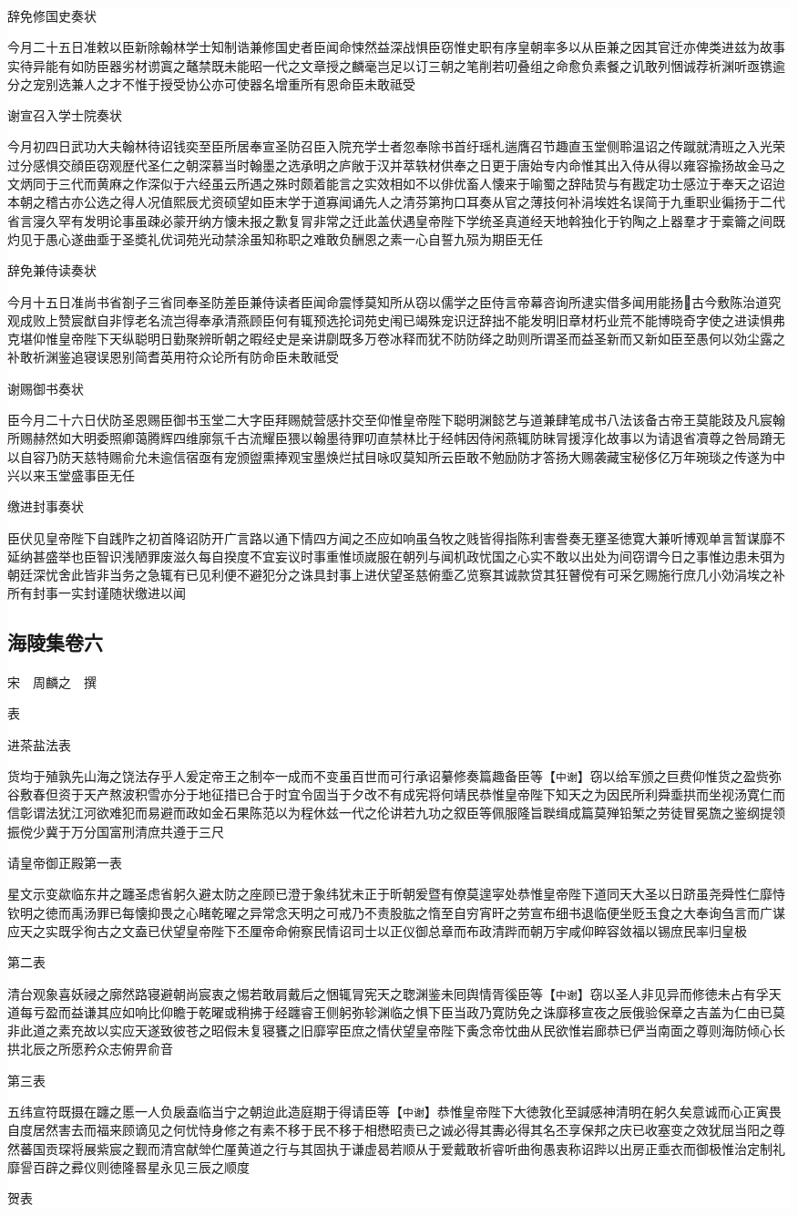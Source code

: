 辞免修国史奏状  

今月二十五日准敕以臣新除翰林学士知制诰兼修国史者臣闻命悚然益深战惧臣窃惟史职有序皇朝率多以从臣兼之因其官迁亦俾类进兹为故事实待异能有如防臣器劣材谫寘之鼇禁既未能昭一代之文章授之麟毫岂足以订三朝之笔削若叨叠组之命愈负素餐之讥敢列悃诚荐祈渊听亟镌逾分之宠别选兼人之才不惟于授受协公亦可使器名增重所有恩命臣未敢祗受  

谢宣召入学士院奏状  

今月初四日武功大夫翰林待诏钱奕至臣所居奉宣圣防召臣入院充学士者忽奉除书首纡瑶札遄膺召节趣直玉堂侧聆温诏之传蹴就清班之入光荣过分感惧交顔臣窃观歴代圣仁之朝深慕当时翰墨之选承明之庐敞于汉并萃轶材供奉之日更于唐始专内命惟其出入侍从得以雍容揄扬故金马之文炳同于三代而黄麻之作深似于六经虽云所遇之殊时颇着能言之实效相如不以俳优畜人懐来于喻蜀之辞陆贽与有戡定功士感泣于奉天之诏迨本朝之稽古亦公选之得人况值熙辰尤资硕望如臣末学于道寡闻诵先人之清芬第拘口耳奏从官之薄技何补涓埃姓名误简于九重职业徧扬于二代省言寖久罕有发明论事虽疎必蒙开纳方懐未报之歉复冐非常之迁此盖伏遇皇帝陛下学统圣真道经天地斡独化于钓陶之上器羣才于槖籥之间既灼见于愚心遂曲埀于圣奬礼优词苑光动禁涂虽知称职之难敢负酬恩之素一心自誓九殒为期臣无任  

辞免兼侍读奏状  

今月十五日准尚书省劄子三省同奉圣防差臣兼侍读者臣闻命震悸莫知所从窃以儒学之臣侍言帝幕咨询所逮实借多闻用能扬古今敷陈治道究观成败上赞宸猷自非惇老名流岂得奉承清燕顾臣何有辄预选抡词苑史闱已竭殊宠识迂辞拙不能发明旧章材朽业荒不能博晓奇字使之进读惧弗克堪仰惟皇帝陛下天纵聪明日勤聚辨昕朝之暇经史是亲讲劘既多万卷冰释而犹不防防绎之助则所谓圣而益圣新而又新如臣至愚何以効尘露之补敢祈渊鉴追寝误恩别简耆英用符众论所有防命臣未敢祗受  

谢赐御书奏状  

臣今月二十六日伏防圣恩赐臣御书玉堂二大字臣拜赐兢营感抃交至仰惟皇帝陛下聪明渊懿艺与道兼肆笔成书八法该备古帝王莫能跂及凡宸翰所赐赫然如大明委照卿蔼腾辉四维廓氛千古流耀臣猥以翰墨待罪叨直禁林比于经帏因侍闲燕辄防昧冐援淳化故事以为请退省凟尊之咎局蹐无以自容乃防天慈特赐俞允未逾信宿亟有宠颁盥熏捧观宝墨焕烂拭目咏叹莫知所云臣敢不勉励防才答扬大赐袭藏宝秘侈亿万年琬琰之传遂为中兴以来玉堂盛事臣无任  

缴进封事奏状  

臣伏见皇帝陛下自践阼之初首降诏防开广言路以通下情四方闻之丕应如响虽刍牧之贱皆得指陈利害誊奏无壅圣徳寛大兼听博观单言暂谋靡不延纳甚盛举也臣智识浅陋罪废滋久每自揆度不宜妄议时事重惟顷嵗服在朝列与闻机政忧国之心实不敢以出处为间窃谓今日之事惟边患未弭为朝廷深忧舍此皆非当务之急辄有已见利便不避犯分之诛具封事上进伏望圣慈俯埀乙览察其诚款贷其狂瞽傥有可采乞赐施行庶几小効涓埃之补所有封事一实封谨随状缴进以闻  

## 海陵集卷六

宋　周麟之　撰  

表  

进茶盐法表  

货均于殖孰先山海之饶法存乎人爰定帝王之制夲一成而不变虽百世而可行承诏繤修奏篇趣备臣等【`中谢`】窃以给军颁之巨费仰惟货之盈赀弥谷敷春但资于天产熬波积雪亦分于地征措已合于时宜令固当于夕改不有成宪将何靖民恭惟皇帝陛下知天之为因民所利舜埀拱而坐视汤寛仁而信彰谓法犹江河欲难犯而易避而政如金石果陈范以为程休兹一代之伦讲若九功之叙臣等佩服隆旨聫缉成篇莫殚铅椠之劳徒冒冕旒之鉴纲提领振傥少冀于万分国富刑清庶共遵于三尺  

请皇帝御正殿第一表  

星文示变歘临东井之躔圣虑省躬久避太防之座顾已澄于象纬犹未正于昕朝爰暨有僚莫遑寜处恭惟皇帝陛下道同天大圣以日跻虽尧舜性仁靡恃钦明之徳而禹汤罪已每懐抑畏之心睹乾曜之异常念天明之可戒乃不责股肱之惰至自穷宵旰之劳宣布细书退临便坐贬玉食之大奉询刍言而广谋应天之实既孚徇古之文盍已伏望皇帝陛下丕厘帝命俯察民情诏司士以正仪御总章而布政清跸而朝万宇咸仰睟容敛福以锡庶民率归皇极  

第二表  

清台观象喜妖祲之廓然路寝避朝尚宸衷之惕若敢肩戴后之悃辄冐宪天之聦渊鉴未囘舆情胥徯臣等【`中谢`】窃以圣人非见异而修徳未占有孚天道每亏盈而益谦其应如响比仰瞻于乾曜或稍拂于经躔睿王侧躬弥轸渊临之惧下臣当政乃寛防免之诛靡移宣夜之辰俄验保章之吉盖为仁由已莫非此道之素充故以实应天遂致彼苍之昭假未复寝饔之旧靡寜臣庶之情伏望皇帝陛下夤念帝忱曲从民欲惟岩廊恭已俨当南面之尊则海防倾心长拱北辰之所愿矜众志俯畀俞音  

第三表  

五纬宣符既摄在躔之慝一人负扆盍临当宁之朝迨此造庭期于得请臣等【`中谢`】恭惟皇帝陛下大徳敦化至諴感神清明在躬久矣意诚而心正寅畏自度居然害去而福来顾谪见之何忧恃身修之有素不移于民不移于相懋昭责已之诚必得其夀必得其名丕享保邦之庆已收塞变之效犹屈当阳之尊然蕃国贡琛将展紫宸之觐而清宫献斚伫厪黄道之行与其固执于谦虚曷若顺从于爱戴敢祈睿听曲徇愚衷称诏跸以出房正埀衣而御极惟治定制礼靡諐百辟之彛仪则徳隆晷星永见三辰之顺度  

贺表  


